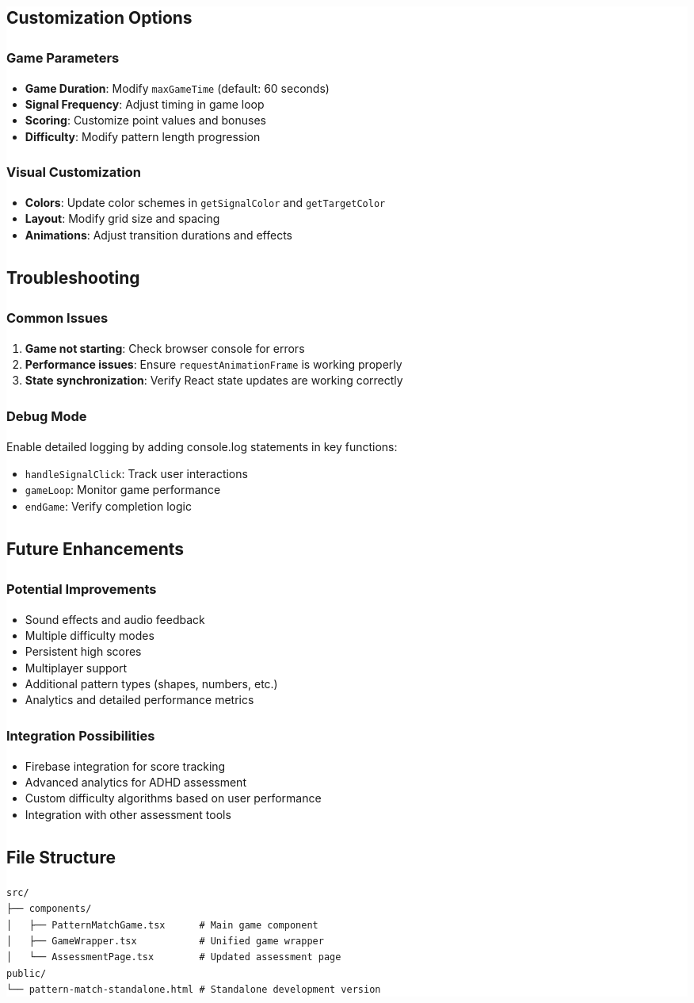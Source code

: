 ## Customization Options

### Game Parameters
- **Game Duration**: Modify `maxGameTime` (default: 60 seconds)
- **Signal Frequency**: Adjust timing in game loop
- **Scoring**: Customize point values and bonuses
- **Difficulty**: Modify pattern length progression

### Visual Customization
- **Colors**: Update color schemes in `getSignalColor` and `getTargetColor`
- **Layout**: Modify grid size and spacing
- **Animations**: Adjust transition durations and effects

## Troubleshooting

### Common Issues
1. **Game not starting**: Check browser console for errors
2. **Performance issues**: Ensure `requestAnimationFrame` is working properly
3. **State synchronization**: Verify React state updates are working correctly

### Debug Mode
Enable detailed logging by adding console.log statements in key functions:
- `handleSignalClick`: Track user interactions
- `gameLoop`: Monitor game performance
- `endGame`: Verify completion logic

## Future Enhancements

### Potential Improvements
- Sound effects and audio feedback
- Multiple difficulty modes
- Persistent high scores
- Multiplayer support
- Additional pattern types (shapes, numbers, etc.)
- Analytics and detailed performance metrics

### Integration Possibilities
- Firebase integration for score tracking
- Advanced analytics for ADHD assessment
- Custom difficulty algorithms based on user performance
- Integration with other assessment tools

## File Structure

```
src/
├── components/
│   ├── PatternMatchGame.tsx      # Main game component
│   ├── GameWrapper.tsx           # Unified game wrapper
│   └── AssessmentPage.tsx        # Updated assessment page
public/
└── pattern-match-standalone.html # Standalone development version
```
